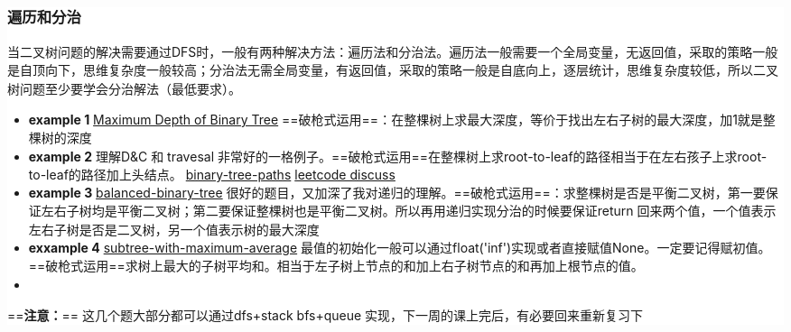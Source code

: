 ### 遍历和分治
当二叉树问题的解决需要通过DFS时，一般有两种解决方法：遍历法和分治法。遍历法一般需要一个全局变量，无返回值，采取的策略一般是自顶向下，思维复杂度一般较高；分治法无需全局变量，有返回值，采取的策略一般是自底向上，逐层统计，思维复杂度较低，所以二叉树问题至少要学会分治解法（最低要求）。

+ **example 1** [Maximum Depth of Binary Tree](http://www.lintcode.com/en/problem/maximum-depth-of-binary-tree/) ==破枪式运用==：在整棵树上求最大深度，等价于找出左右子树的最大深度，加1就是整棵树的深度
+ **example 2** 理解D&C 和 travesal 非常好的一格例子。==破枪式运用==在整棵树上求root-to-leaf的路径相当于在左右孩子上求root-to-leaf的路径加上头结点。 [binary-tree-paths](http://www.lintcode.com/en/problem/binary-tree-paths/) 
[leetcode discuss](https://leetcode.com/problems/binary-tree-paths/discuss/)
+ **example 3** [balanced-binary-tree](http://www.lintcode.com/en/problem/balanced-binary-tree/) 很好的题目，又加深了我对递归的理解。==破枪式运用==：求整棵树是否是平衡二叉树，第一要保证左右子树均是平衡二叉树；第二要保证整棵树也是平衡二叉树。所以再用递归实现分治的时候要保证return 回来两个值，一个值表示左右子树是否是二叉树，另一个值表示树的最大深度
+ **exxample 4** [subtree-with-maximum-average](http://www.lintcode.com/en/problem/subtree-with-maximum-average/) 最值的初始化一般可以通过float('inf')实现或者直接赋值None。一定要记得赋初值。==破枪式运用==求树上最大的子树平均和。相当于左子树上节点的和加上右子树节点的和再加上根节点的值。
+ 

==**注意：**== 这几个题大部分都可以通过dfs+stack bfs+queue 实现，下一周的课上完后，有必要回来重新复习下
                
            
            
        


  [1]: http://blog.chinaunix.net/attachment/201201/18/21457204_1326898064RUxx.jpg?_=3520112
  [2]: http://blog.chinaunix.net/attachment/201201/18/21457204_1326898064RUxx.jpg?_=3520112